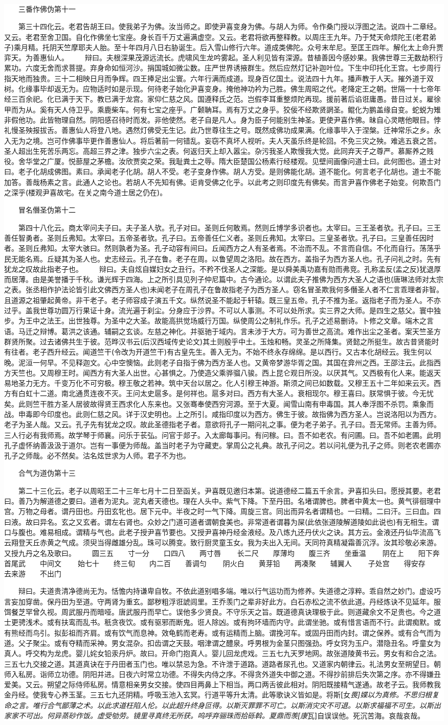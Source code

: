 　　三番作佛伪第十一

　　第三十四化云。老君告胡王曰。使我弟子为佛。汝当师之。即使尹喜变身为佛。与胡人为师。令作桑门授以浮图之法。说四十二章经。又云。老君至舍卫国。自化作佛坐七宝座。身长百千万丈遍满虚空。又云。老君将欲再整释教。以周庄王九年。乃于梵天命烦陀王(老君弟子)乘月精。托阴天竺摩耶夫人胎。至十年四月八日右胁诞生。后入雪山修行六年。道成类佛陀。众号末牟尼。至匡王四年。解化太上命升贾弈天。为善惠仙人。
　　辩曰。夫根深果茂源远流长。虎啸风生龙吟雾起。圣人利见皆有深源。昔植善因今感妙果。我佛世尊三无数劫积行累功。六度无舍而求菩提。弃身命如恒河沙。捐国城如微尘数。庄严世界诱掖群生。然后应然灯记补迦叶位。下生中印托化王宫。七步周行指天地而独贵。三十二相映日月而争辉。四王捧足出尘寰。六年行满而成道。现身百亿国土。说法四十九年。播声教于人天。摧外道于双树。化缘事毕却返无为。应物适时如是示现。何待老子始化尹喜变身。掩他神功衿为己胜。佛生周昭之代。老降定王之朝。世隔一十七帝年经三百余祀。化已满于天下。教已满于龙宫。家仰仁慈之风。国遵释氏之范。岂假李耳重整烦陀再现。援前著后谄诳庸愚。昔日过关。雇徐甲而为从。奚有天人侍卫乎。乘鹿柴车。何有七宝之座乎。广颡聃耳。焉有万丈之身乎。狡佞不经欺贤誷圣。鲲化为鹏盖缘自变。蛇蜕为雉非假他功。此皆物理自然。阴阳感召待时而发。非他使然。老子自是凡人。身为臣子何能别生神圣。更使尹喜作佛。昧自心灵瞎他眼目。悖礼慢圣殃报拔舌。善惠仙人将登八地。遇然灯佛受无生记。此乃世尊往生之号。既然成佛功成果满。化缘事毕入于涅槃。迁神常乐之乡。永入无为之境。岂可作佛事毕更作善惠仙人。将后著前一何错乱。妄窃不真坏人视听。夫人天虽乐终是轮回。不免三灾之殃。难逃五衰之苦。圣人超出生死苦乐两忘。高超三界之津。独步六尘之表。何返归天上却入嚣尘。杂污我圣人欺慢我大觉。此同弃天子之尊严。慕厮养之贱役。舍华堂之广厦。悦蔀屋之茅檐。汝欣贾奕之荣。我耻粪土之辱。隋大臣楚国公杨素行经楼观。见壁间画像问道士曰。此何图也。道士对曰。老子化胡成佛图。素曰。承闻老子化胡。胡人不受。老子变身作佛。胡人方受。是则佛能化胡。道不能化。何言老子化胡也。道士不能加答。善哉杨素之言。此通人之论也。若胡人不先知有佛。讵肯受佛之化乎。以此考之则印度先有佛矣。而言尹喜作佛老子始变。何欺吾门之深乎(楼观尹喜故宅。在关之南今道士居之仍在)。

　　冒名僭圣伪第十二

　　第四十八化云。商太宰问夫子曰。夫子圣人欤。孔子对曰。圣则丘何敢焉。然则丘博学多识者也。太宰曰。三王圣者欤。孔子曰。三王善任智勇者。圣则丘弗知。太宰曰。五帝圣者欤。孔子曰。五帝善任仁义者。圣则丘弗知。太宰曰。三皇圣者欤。孔子曰。三皇善任因时者。圣则丘弗知。太宰大骇曰。然则孰者为圣。孔子动容有间曰。丘闻西方之人有圣者焉。不治而不乱。不言而自信。不化而自行。荡荡乎民无能名焉。丘疑其为圣人也。史志经云。孔子在鲁。老子在周。以鲁望周之洛阳。故在西方。盖指子为西方圣人也。孔子问礼之时。先有犹龙之叹故此指老子也。
　　辩曰。夫自炫自媒妇女之丑行。不矜不伐圣人之深能。是以舜美禹功嘉有勋而弗竞。孔称孟反(孟之反)犹退厚而居薄。由是美誉播于千秋。谦光辉于四海。上之所引具见列子仲尼篇中。古今通论。以谓此夫子推佛为西方大圣人之语也(唐琳法师对太宗之表。张丞相作护法论皆引此文佛西方圣人也)未闻老子在周孔子在鲁故指老子为西方圣人。窃名冒圣欺我何多僭圣人者不仁言乖理者非智。且道源之祖肇起黄帝。非干老子。老子师容成子演五千文。纵然说圣不能起于轩辕。既三皇五帝。孔子不推为圣。返指老子而为圣人。不亦过乎。盖我世尊功圆万行果证十身。流光遍于刹尘。分身应于沙界。不可以人事测。不可以处所求。实三界之大师。是四生之慈父。寰中独步。为王中之法王。出世独尊。为圣中之大圣。故能高拱觉场威行万国。纵使周公之制礼作乐。孔子之述易删诗。卜修之文章。端木之言语。马迁之辩博。葛洪之该通。辅嗣之玄谈。左慈之神化。并驱驰于域内。言未涉于大方。可为善世之高流。难作出尘之圣者。案天竺圣方群贤所聚。过去诸佛共生于彼。范晔汉书云(后汉西域传史论文)其土则殷乎中土。玉烛和畅。灵圣之所降集。贤懿之所挺生。故古昔贤能时有往者。老子西升经云。闻道竺干(令改为开道竺干)有古皇先生。善入无为。不始不终永存绵绵。是以西行。又古本化胡经云。我生何以晚。泥洹一何早。不见释迦文。心中空懊恼。此则老子自指于佛为西方圣人也。又黄帝梦游华胥之国。其国在弇州之西。王邵注云。此指西方天竺也。又周穆王时。闻西方有大圣人出世。心甚惧之。乃使造父乘骅骝八骏。西上昆仑观日所没。以厌其气。又西极有化人来。能返天易地圣力无方。千变万化不可穷极。穆王敬之若神。筑中天台以居之。化人引穆王神游。斯须之间已如数载。又穆王五十二年如来云灭。西方有白虹十二道。南北通贯连夜不灭。王问太史扈多。是何祥也。扈多对曰。西方有大圣人。衰相现尔。穆王喜曰。朕常惧于彼。今无忧矣。此则竺干胜方圣人居彼故得贤王西求化人东来也。又张骞奉使西穷河源。至于大夏。闻雪山南有申毒国。其人奉浮图不杀罚。乘象而战。申毒即今印度也。此则仁慈之风。详于汉史明也。上之所引。咸指印度以为西方。佛生于彼。故指佛为西方圣人。岂说洛阳以为西方。老子为圣人哉。又云。孔子先有犹龙之叹。故此圣德指老子者。意欲将孔子一期问礼之事。便为老子弟子。孔子曰。吾无常师。主善为师。三人行必有我师焉。故学琴于师襄。问乐于苌弘。问官于郯子。入太廊每事问。有问稼。曰。吾不如老农。有问圃。曰。吾不如老圃。此明孔子虚怀纳善汲汲于道尔。岂有一事便为师哉。盖当时老子为守藏吏。掌周公之礼典。故孔子问之。若以问礼便为孔子之师。则老农老圃亦孔子之师哉。必不然矣。沽名炫世求为人师。君子不为也。

　　合气为道伪第十三

　　第二十三化云。老子以周昭王二十三年七月十二日至函关。尹喜既见邀归本第。说道德经二篇五千余言。尹喜扣头曰。愿授其要。老君曰。善乃为解道德之要曰。道者为泥丸。泥丸者天德也。理在人头中。紫气下降。下至丹田。名堵谓脾也。脾者中黄太一也。黄气徘徊理中宫。万物之母者。谓丹田也。丹田玄牝也。居下元中。半夜之时一气下降。周旋三宫。同出而异名者谓精也。一曰精。二曰汗。三曰血。四曰液。故曰异名。玄之又玄者。谓左右肾也。众妙之门道可道者谓朝食美也。非常道者谓暮为屎(此依张道陵解道陵如此说也)有无相生。谓口与腹也。难易相成。谓精与气也。此老子授尹喜节要也。又授尹喜神丹经金液经。及八炼九还丹伏火之诀。其方云。金液还丹仙华流高飞云翔登天丘赤黄之气成。须臾当得雌雄分乱。珠可以腾变。致行厨灵童玉女。我为夫出入无间。天同符真精凝霜善沉浮。汝其珍敬必来游。又授九丹之名及歌曰。
　　圆三五　　寸一分　　口四八　　两寸唇
　　长二尺　　厚薄均　　腹三齐　　坐垂温
　　阴在上　　阳下奔　　首尾武　　中间文
　　始七十　　终三旬　　内二百　　善调匀
　　阴火白　　黄芽铅　　两凑聚　　辅翼人
　　子处宫　　得安存　　去来游　　不出门

　　辩曰。夫道贵清净德尚无为。恬憺内持谦卑自牧。不依此道别唱多端。唯以行气运功而为修养。失道德之淳粹。乖自然之妙门。虚设巧言妄加穿凿。保丹田为至道。守两肾为重玄。鄙秽粗浮诳諕闾里。王乔羡门之辈非好此方。白石赤松之流不依此道。丹经炼诀不见延年。服饵餐芝罕曾久视。周武服丹而暗哑。唐武服丹而早亡。误他多少贤良。不守乐天之旨。既道德真诀理极于此。则道藏余文不足贵也。今之道士更骋浅术。或有扶鸾而乱书。秖贪夜饮。或有驱邪而断鬼。诳人除凶。或有拘环墙而内守。此谓坐驰。或有惜言语而不行。此谓痴默。或有熊经而鸟引。拟彭祖而齐肩。或有饮气而息神。效龟鹤而老寿。或有运精而上脑。谓挽河车。或固丹田而内封。谓之保养。或有合气而为道。父子聚尘。或有夺精而采神。男女混杂。扣齿谓之天鼓。咽津谓之醴泉。呼男根为金茎只图强劲。呼女窍为玉户。潜隐丑名。呼童女为真人。呼交构为龙虎。婴儿姹女铅汞丹炉。故曰。开命门抱真人。婴儿回龙虎戏。三五七九天罗地网。故张道陵黄书云。男女有和合之法。三五七九交接之道。其道真诀在于丹田者玉门也。唯以禁忌为急。不许泄于道路。道路者尿孔也。又道家内朝律云。礼法男女至朔望日。朝师入私房。诣师立功德。阴阳并进。日夜六时常立功德。不得失内侍之序。不得贪外道失中御之道。不得抄前排后失次第之序。亦不得嫌丑爱美。又云。朔望之际侍师私房。情意相亲男女交接。使四目两鼻上下相当。两口两舌彼此相对。阴阳既接精气遂通。故老子云。我师教我金丹经。使我专心养玉茎。三五七九还阴精。呼吸玉池入玄冥。行道平等升太清。此等歌诀义皆如是。将斯[女*畏]媟以为真修。不思归根复命之言。唯行合气鄙薄之术。以此求道枉陷人伦。以此超升终身叵得。以斯灭罪罪不可亡。以斯消灾灾不可退。以斯求福福不可生。以斯出家家不可出。何异蒸砂作饭。虚受劬劳。镜里寻真终无所获。呜呼弃骊珠而拾砾斡。夏鼎而羡[康*瓦]自误误他。死沉苦海。哀哉哀哉。
